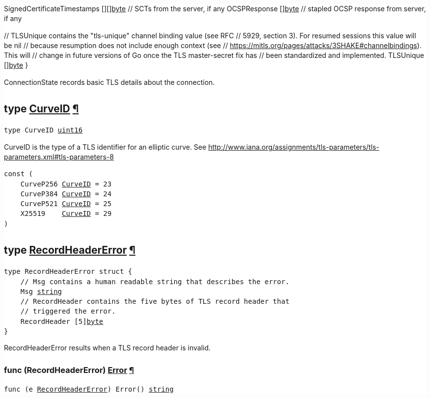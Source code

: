 <span id="ConnectionState.SignedCertificateTimestamps"></span>    SignedCertificateTimestamps [][]<a href="/builtin/#byte">byte</a>              <span class="comment">// SCTs from the server, if any</span>
<span id="ConnectionState.OCSPResponse"></span>    OCSPResponse                []<a href="/builtin/#byte">byte</a>                <span class="comment">// stapled OCSP response from server, if any</span>

<span id="ConnectionState.TLSUnique"></span>    <span class="comment">// TLSUnique contains the &#34;tls-unique&#34; channel binding value (see RFC</span>
    <span class="comment">// 5929, section 3). For resumed sessions this value will be nil</span>
    <span class="comment">// because resumption does not include enough context (see</span>
    <span class="comment">// https://mitls.org/pages/attacks/3SHAKE#channelbindings). This will</span>
    <span class="comment">// change in future versions of Go once the TLS master-secret fix has</span>
    <span class="comment">// been standardized and implemented.</span>
    TLSUnique []<a href="/builtin/#byte">byte</a>
}</pre>

ConnectionState records basic TLS details about the connection.

<h2 id="CurveID">type <a href="//github.com/golang/go/blob/2ea7d3461bb41d0ae12b56ee52d43314bcdb97f9/src/crypto/tls/common.go#L85">CurveID</a>
    <a href="#CurveID">¶</a></h2>
<pre>type CurveID <a href="/builtin/#uint16">uint16</a></pre>

CurveID is the type of a TLS identifier for an elliptic curve. See
http://www.iana.org/assignments/tls-parameters/tls-parameters.xml#tls-parameters-8

<pre>const (
    <span id="CurveP256">CurveP256</span> <a href="#CurveID">CurveID</a> = 23
    <span id="CurveP384">CurveP384</span> <a href="#CurveID">CurveID</a> = 24
    <span id="CurveP521">CurveP521</span> <a href="#CurveID">CurveID</a> = 25
    <span id="X25519">X25519</span>    <a href="#CurveID">CurveID</a> = 29
)</pre>


<h2 id="RecordHeaderError">type <a href="//github.com/golang/go/blob/2ea7d3461bb41d0ae12b56ee52d43314bcdb97f9/src/crypto/tls/conn.go#L539">RecordHeaderError</a>
    <a href="#RecordHeaderError">¶</a></h2>
<pre>type RecordHeaderError struct {
<span id="RecordHeaderError.Msg"></span>    <span class="comment">// Msg contains a human readable string that describes the error.</span>
    Msg <a href="/builtin/#string">string</a>
<span id="RecordHeaderError.RecordHeader"></span>    <span class="comment">// RecordHeader contains the five bytes of TLS record header that</span>
    <span class="comment">// triggered the error.</span>
    RecordHeader [5]<a href="/builtin/#byte">byte</a>
}</pre>

RecordHeaderError results when a TLS record header is invalid.

<h3 id="RecordHeaderError.Error">func (RecordHeaderError) <a href="//github.com/golang/go/blob/2ea7d3461bb41d0ae12b56ee52d43314bcdb97f9/src/crypto/tls/conn.go#L547">Error</a>
    <a href="#RecordHeaderError.Error">¶</a></h3>
<pre>func (e <a href="#RecordHeaderError">RecordHeaderError</a>) Error() <a href="/builtin/#string">string</a></pre>
